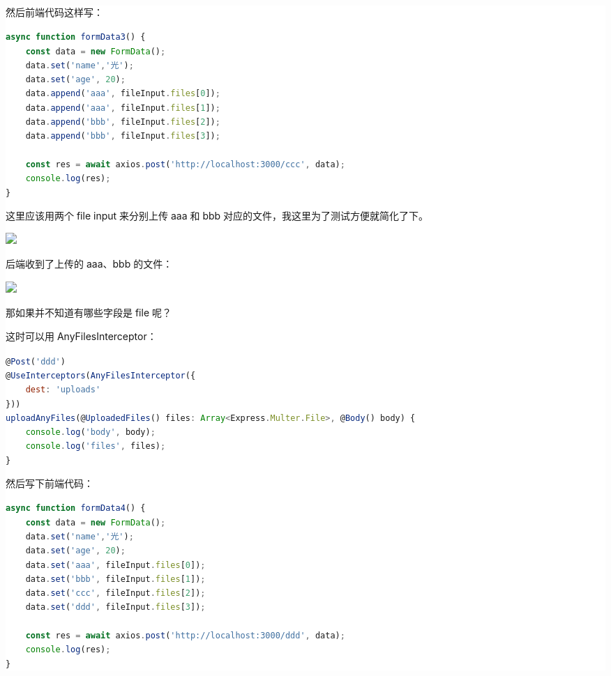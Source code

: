 然后前端代码这样写：

```javascript
async function formData3() {
    const data = new FormData();
    data.set('name','光');
    data.set('age', 20);
    data.append('aaa', fileInput.files[0]);
    data.append('aaa', fileInput.files[1]);
    data.append('bbb', fileInput.files[2]);
    data.append('bbb', fileInput.files[3]);

    const res = await axios.post('http://localhost:3000/ccc', data);
    console.log(res);
}
```

这里应该用两个 file input 来分别上传 aaa 和 bbb 对应的文件，我这里为了测试方便就简化了下。

![](https://p3-juejin.byteimg.com/tos-cn-i-k3u1fbpfcp/205af2332049409c99314f874019dcca~tplv-k3u1fbpfcp-watermark.image?)

后端收到了上传的 aaa、bbb 的文件：

![](https://p6-juejin.byteimg.com/tos-cn-i-k3u1fbpfcp/a613787305044330a21da8819748e3a1~tplv-k3u1fbpfcp-watermark.image?)

那如果并不知道有哪些字段是 file 呢？

这时可以用 AnyFilesInterceptor：

```javascript
@Post('ddd')
@UseInterceptors(AnyFilesInterceptor({
    dest: 'uploads'
}))
uploadAnyFiles(@UploadedFiles() files: Array<Express.Multer.File>, @Body() body) {
    console.log('body', body);
    console.log('files', files);
}
```

然后写下前端代码：

```javascript
async function formData4() {
    const data = new FormData();
    data.set('name','光');
    data.set('age', 20);
    data.set('aaa', fileInput.files[0]);
    data.set('bbb', fileInput.files[1]);
    data.set('ccc', fileInput.files[2]);
    data.set('ddd', fileInput.files[3]);

    const res = await axios.post('http://localhost:3000/ddd', data);
    console.log(res);
}
```
